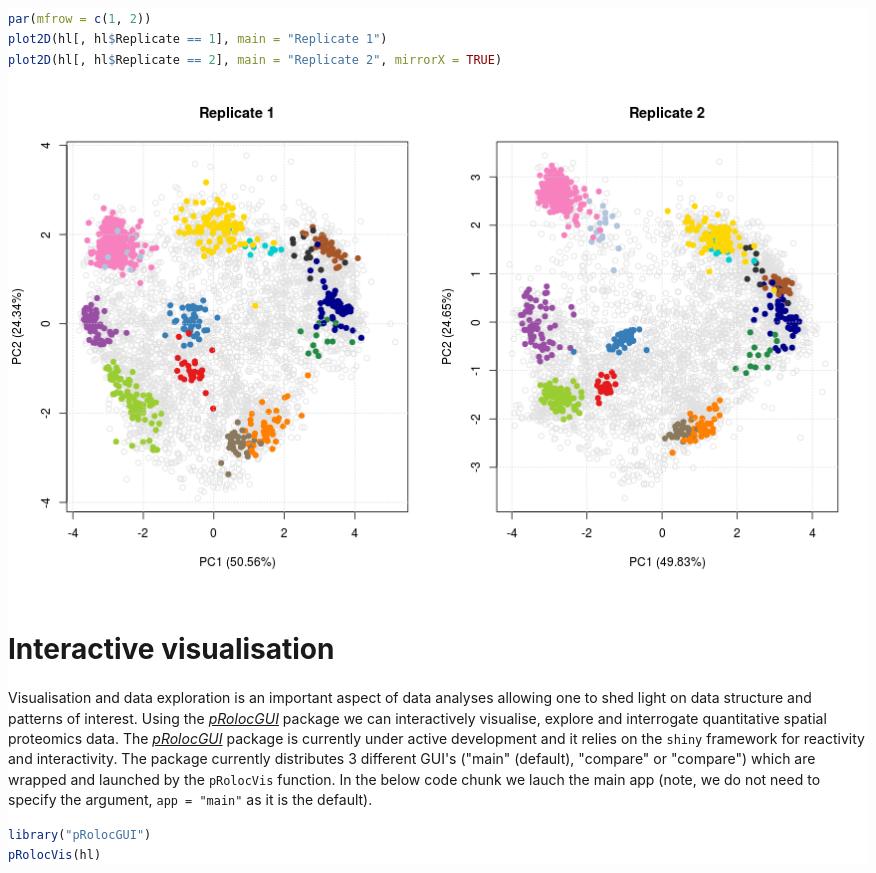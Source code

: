 

```r
par(mfrow = c(1, 2)) 
plot2D(hl[, hl$Replicate == 1], main = "Replicate 1") 
plot2D(hl[, hl$Replicate == 2], main = "Replicate 2", mirrorX = TRUE) 
```

![plot of chunk plot2Drep](figure/plot2Drep-1.png)

# Interactive visualisation

Visualisation and data exploration is an important aspect of data
analyses allowing one to shed light on data structure and patterns of
interest. Using the *[pRolocGUI](http://bioconductor.org/packages/pRolocGUI)* package we can
interactively visualise, explore and interrogate quantitative spatial
proteomics data. The *[pRolocGUI](http://bioconductor.org/packages/pRolocGUI)* package is currently
under active development and it relies on the `shiny` framework for
reactivity and interactivity. The package currently distributes 3
different GUI's ("main" (default), "compare" or "compare") which are
wrapped and launched by the `pRolocVis` function. In the below code
chunk we lauch the main app (note, we do not need to specify the
argument, `app = "main"` as it is the default).


```r
library("pRolocGUI")
pRolocVis(hl)
```
